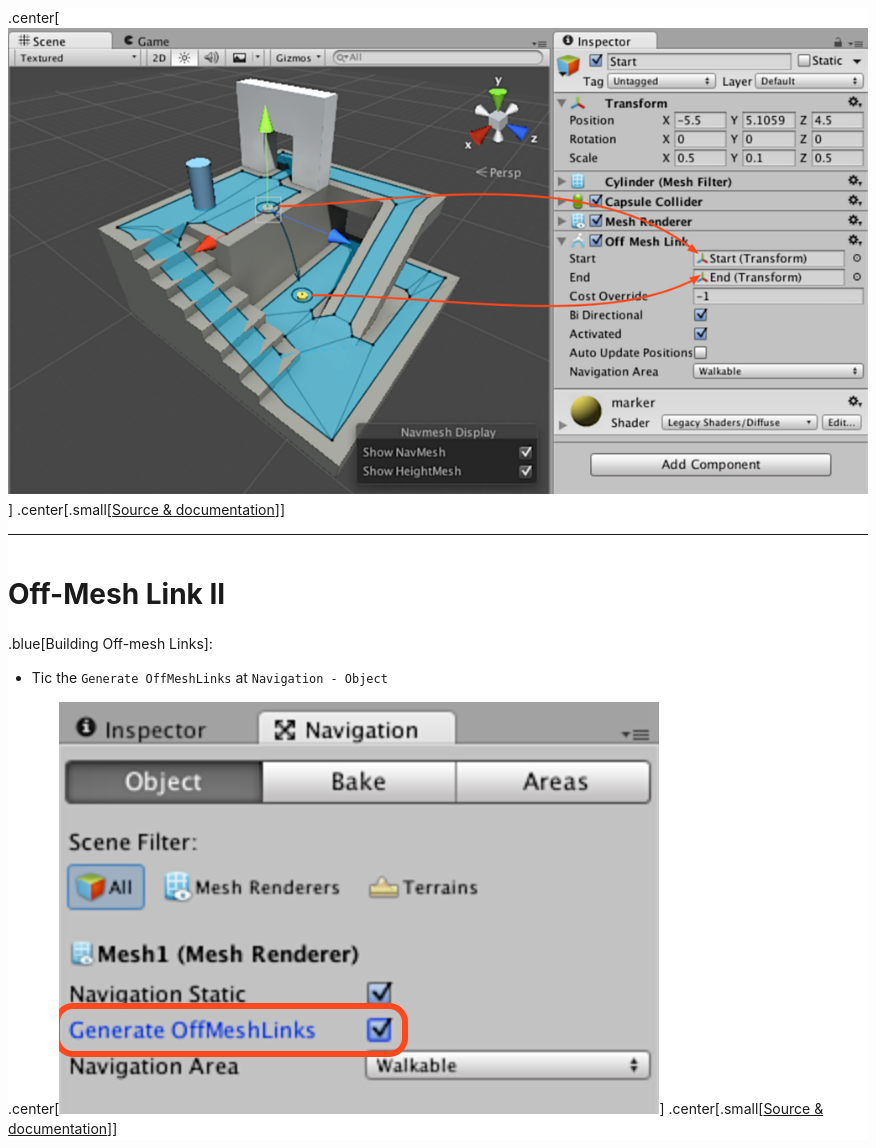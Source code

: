 .center[![:scale 90%](figures/OffMeshLink.svg)]
.center[.small[[Source & documentation](https://docs.unity3d.com/Manual/nav-CreateOffMeshLink.html)]]

---

# Off-Mesh Link II

.blue[Building Off-mesh Links]:

- Tic the `Generate OffMeshLinks` at `Navigation - Object`

.center[![:scale 45%](figures/AutoOffMeshLinks.svg)]
.center[.small[[Source & documentation](https://docs.unity3d.com/Manual/nav-BuildingOffMeshLinksAutomatically.html)]]
